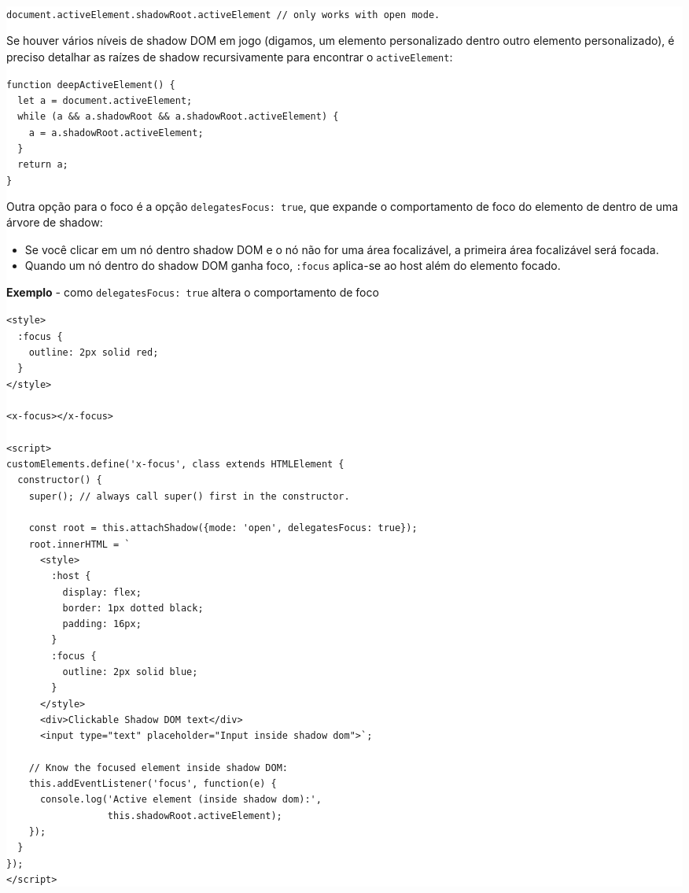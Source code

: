     document.activeElement.shadowRoot.activeElement // only works with open mode.
    

Se houver vários níveis de shadow DOM em jogo (digamos, um elemento personalizado dentro outro elemento personalizado), é preciso detalhar as raízes de shadow recursivamente para encontrar o `activeElement`:

    function deepActiveElement() {
      let a = document.activeElement;
      while (a && a.shadowRoot && a.shadowRoot.activeElement) {
        a = a.shadowRoot.activeElement;
      }
      return a;
    }
    

Outra opção para o foco é a opção `delegatesFocus: true`, que expande o comportamento de foco do elemento de dentro de uma árvore de shadow:

- Se você clicar em um nó dentro shadow DOM e o nó não for uma área focalizável, a primeira área focalizável será focada.
- Quando um nó dentro do shadow DOM ganha foco, `:focus` aplica-se ao host além do elemento focado.

**Exemplo** - como `delegatesFocus: true` altera o comportamento de foco

    <style>
      :focus {
        outline: 2px solid red;
      }
    </style>
    
    <x-focus></x-focus>
    
    <script>
    customElements.define('x-focus', class extends HTMLElement {
      constructor() {
        super(); // always call super() first in the constructor.
    
        const root = this.attachShadow({mode: 'open', delegatesFocus: true});
        root.innerHTML = `
          <style>
            :host {
              display: flex;
              border: 1px dotted black;
              padding: 16px;
            }
            :focus {
              outline: 2px solid blue;
            }
          </style>
          <div>Clickable Shadow DOM text</div>
          <input type="text" placeholder="Input inside shadow dom">`;
    
        // Know the focused element inside shadow DOM:
        this.addEventListener('focus', function(e) {
          console.log('Active element (inside shadow dom):',
                      this.shadowRoot.activeElement);
        });
      }
    });
    </script>
    